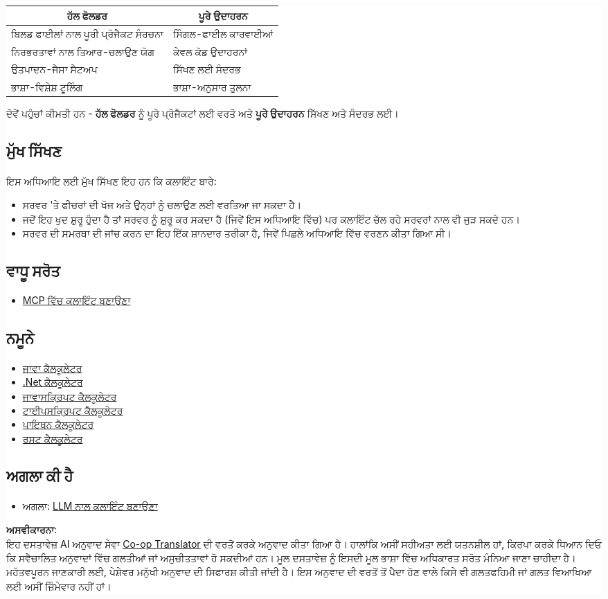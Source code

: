 | **ਹੱਲ ਫੋਲਡਰ** | **ਪੂਰੇ ਉਦਾਹਰਨ** |
|--------------------|--------------------- |
| ਬਿਲਡ ਫਾਈਲਾਂ ਨਾਲ ਪੂਰੀ ਪ੍ਰੋਜੈਕਟ ਸੰਰਚਨਾ | ਸਿੰਗਲ-ਫਾਈਲ ਕਾਰਵਾਈਆਂ |
| ਨਿਰਭਰਤਾਵਾਂ ਨਾਲ ਤਿਆਰ-ਚਲਾਉਣ ਯੋਗ | ਕੇਵਲ ਕੋਡ ਉਦਾਹਰਨਾਂ |
| ਉਤਪਾਦਨ-ਜੈਸਾ ਸੈਟਅਪ | ਸਿੱਖਣ ਲਈ ਸੰਦਰਭ |
| ਭਾਸ਼ਾ-ਵਿਸ਼ੇਸ਼ ਟੂਲਿੰਗ | ਭਾਸ਼ਾ-ਅਨੁਸਾਰ ਤੁਲਨਾ |

ਦੋਵੇਂ ਪਹੁੰਚਾਂ ਕੀਮਤੀ ਹਨ - **ਹੱਲ ਫੋਲਡਰ** ਨੂੰ ਪੂਰੇ ਪ੍ਰੋਜੈਕਟਾਂ ਲਈ ਵਰਤੋ ਅਤੇ **ਪੂਰੇ ਉਦਾਹਰਨ** ਸਿੱਖਣ ਅਤੇ ਸੰਦਰਭ ਲਈ।

## ਮੁੱਖ ਸਿੱਖਣ

ਇਸ ਅਧਿਆਇ ਲਈ ਮੁੱਖ ਸਿੱਖਣ ਇਹ ਹਨ ਕਿ ਕਲਾਇੰਟ ਬਾਰੇ:

- ਸਰਵਰ 'ਤੇ ਫੀਚਰਾਂ ਦੀ ਖੋਜ ਅਤੇ ਉਨ੍ਹਾਂ ਨੂੰ ਚਲਾਉਣ ਲਈ ਵਰਤਿਆ ਜਾ ਸਕਦਾ ਹੈ।
- ਜਦੋਂ ਇਹ ਖੁਦ ਸ਼ੁਰੂ ਹੁੰਦਾ ਹੈ ਤਾਂ ਸਰਵਰ ਨੂੰ ਸ਼ੁਰੂ ਕਰ ਸਕਦਾ ਹੈ (ਜਿਵੇਂ ਇਸ ਅਧਿਆਇ ਵਿੱਚ) ਪਰ ਕਲਾਇੰਟ ਚੱਲ ਰਹੇ ਸਰਵਰਾਂ ਨਾਲ ਵੀ ਜੁੜ ਸਕਦੇ ਹਨ।
- ਸਰਵਰ ਦੀ ਸਮਰਥਾ ਦੀ ਜਾਂਚ ਕਰਨ ਦਾ ਇਹ ਇੱਕ ਸ਼ਾਨਦਾਰ ਤਰੀਕਾ ਹੈ, ਜਿਵੇਂ ਪਿਛਲੇ ਅਧਿਆਇ ਵਿੱਚ ਵਰਣਨ ਕੀਤਾ ਗਿਆ ਸੀ।

## ਵਾਧੂ ਸਰੋਤ

- [MCP ਵਿੱਚ ਕਲਾਇੰਟ ਬਣਾਉਣਾ](https://modelcontextprotocol.io/quickstart/client)

## ਨਮੂਨੇ

- [ਜਾਵਾ ਕੈਲਕੂਲੇਟਰ](../samples/java/calculator/README.md)
- [.Net ਕੈਲਕੂਲੇਟਰ](../../../../03-GettingStarted/samples/csharp)
- [ਜਾਵਾਸਕ੍ਰਿਪਟ ਕੈਲਕੂਲੇਟਰ](../samples/javascript/README.md)
- [ਟਾਈਪਸਕ੍ਰਿਪਟ ਕੈਲਕੂਲੇਟਰ](../samples/typescript/README.md)
- [ਪਾਇਥਨ ਕੈਲਕੂਲੇਟਰ](../../../../03-GettingStarted/samples/python)
- [ਰਸਟ ਕੈਲਕੂਲੇਟਰ](../../../../03-GettingStarted/samples/rust)

## ਅਗਲਾ ਕੀ ਹੈ

- ਅਗਲਾ: [LLM ਨਾਲ ਕਲਾਇੰਟ ਬਣਾਉਣਾ](../03-llm-client/README.md)

**ਅਸਵੀਕਾਰਨਾ**:  
ਇਹ ਦਸਤਾਵੇਜ਼ AI ਅਨੁਵਾਦ ਸੇਵਾ [Co-op Translator](https://github.com/Azure/co-op-translator) ਦੀ ਵਰਤੋਂ ਕਰਕੇ ਅਨੁਵਾਦ ਕੀਤਾ ਗਿਆ ਹੈ। ਹਾਲਾਂਕਿ ਅਸੀਂ ਸਹੀਅਤਾ ਲਈ ਯਤਨਸ਼ੀਲ ਹਾਂ, ਕਿਰਪਾ ਕਰਕੇ ਧਿਆਨ ਦਿਓ ਕਿ ਸਵੈਚਾਲਿਤ ਅਨੁਵਾਦਾਂ ਵਿੱਚ ਗਲਤੀਆਂ ਜਾਂ ਅਸੁਚੀਤਤਾਵਾਂ ਹੋ ਸਕਦੀਆਂ ਹਨ। ਮੂਲ ਦਸਤਾਵੇਜ਼ ਨੂੰ ਇਸਦੀ ਮੂਲ ਭਾਸ਼ਾ ਵਿੱਚ ਅਧਿਕਾਰਤ ਸਰੋਤ ਮੰਨਿਆ ਜਾਣਾ ਚਾਹੀਦਾ ਹੈ। ਮਹੱਤਵਪੂਰਨ ਜਾਣਕਾਰੀ ਲਈ, ਪੇਸ਼ੇਵਰ ਮਨੁੱਖੀ ਅਨੁਵਾਦ ਦੀ ਸਿਫਾਰਸ਼ ਕੀਤੀ ਜਾਂਦੀ ਹੈ। ਇਸ ਅਨੁਵਾਦ ਦੀ ਵਰਤੋਂ ਤੋਂ ਪੈਦਾ ਹੋਣ ਵਾਲੇ ਕਿਸੇ ਵੀ ਗਲਤਫਹਿਮੀ ਜਾਂ ਗਲਤ ਵਿਆਖਿਆ ਲਈ ਅਸੀਂ ਜ਼ਿੰਮੇਵਾਰ ਨਹੀਂ ਹਾਂ।